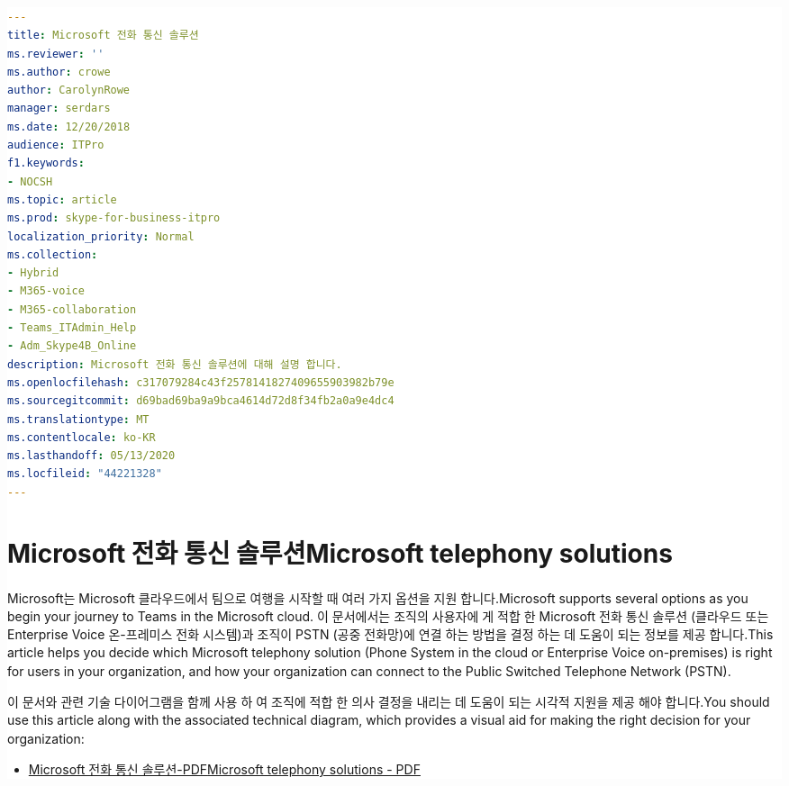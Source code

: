 ```yaml
---
title: Microsoft 전화 통신 솔루션
ms.reviewer: ''
ms.author: crowe
author: CarolynRowe
manager: serdars
ms.date: 12/20/2018
audience: ITPro
f1.keywords:
- NOCSH
ms.topic: article
ms.prod: skype-for-business-itpro
localization_priority: Normal
ms.collection:
- Hybrid
- M365-voice
- M365-collaboration
- Teams_ITAdmin_Help
- Adm_Skype4B_Online
description: Microsoft 전화 통신 솔루션에 대해 설명 합니다.
ms.openlocfilehash: c317079284c43f2578141827409655903982b79e
ms.sourcegitcommit: d69bad69ba9a9bca4614d72d8f34fb2a0a9e4dc4
ms.translationtype: MT
ms.contentlocale: ko-KR
ms.lasthandoff: 05/13/2020
ms.locfileid: "44221328"
---
```

# <a name="microsoft-telephony-solutions"></a><span data-ttu-id="0e596-103">Microsoft 전화 통신 솔루션</span><span class="sxs-lookup"><span data-stu-id="0e596-103">Microsoft telephony solutions</span></span>

<span data-ttu-id="0e596-104">Microsoft는 Microsoft 클라우드에서 팀으로 여행을 시작할 때 여러 가지 옵션을 지원 합니다.</span><span class="sxs-lookup"><span data-stu-id="0e596-104">Microsoft supports several options as you begin your journey to Teams in the Microsoft cloud.</span></span> <span data-ttu-id="0e596-105">이 문서에서는 조직의 사용자에 게 적합 한 Microsoft 전화 통신 솔루션 (클라우드 또는 Enterprise Voice 온-프레미스 전화 시스템)과 조직이 PSTN (공중 전화망)에 연결 하는 방법을 결정 하는 데 도움이 되는 정보를 제공 합니다.</span><span class="sxs-lookup"><span data-stu-id="0e596-105">This article helps you decide which Microsoft telephony solution (Phone System in the cloud or Enterprise Voice on-premises) is right for users in your organization, and how your organization can connect to the Public Switched Telephone Network (PSTN).</span></span> 

<span data-ttu-id="0e596-106">이 문서와 관련 기술 다이어그램을 함께 사용 하 여 조직에 적합 한 의사 결정을 내리는 데 도움이 되는 시각적 지원을 제공 해야 합니다.</span><span class="sxs-lookup"><span data-stu-id="0e596-106">You should use this article along with the associated technical diagram, which provides a visual aid for making the right decision for your organization:</span></span>

- [<span data-ttu-id="0e596-107">Microsoft 전화 통신 솔루션-PDF</span><span class="sxs-lookup"><span data-stu-id="0e596-107">Microsoft telephony solutions - PDF</span></span>](https://github.com/MicrosoftDocs/OfficeDocs-SkypeForBusiness/blob/live/Teams/downloads/telephony-solutions/microsoft-telephony-solutions-12-18.pdf)
